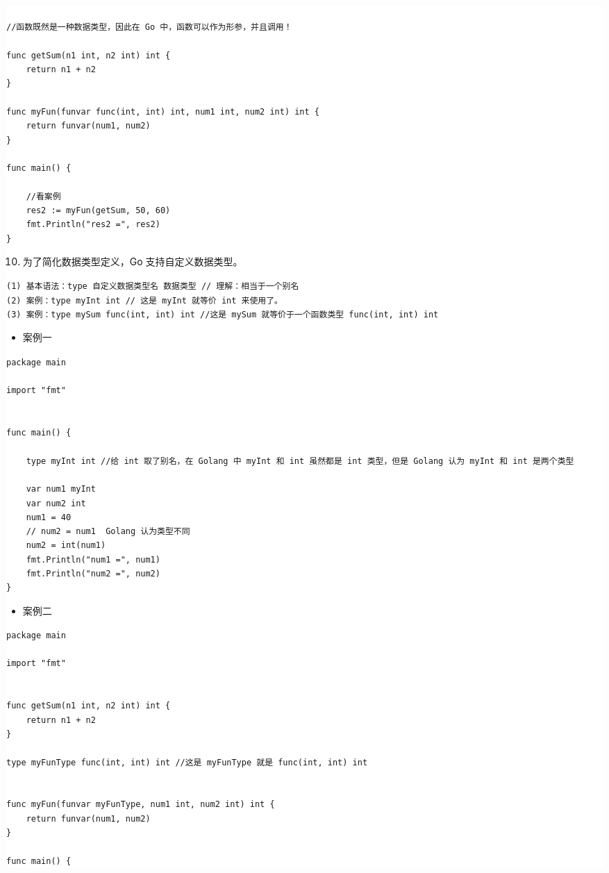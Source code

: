 ```

//函数既然是一种数据类型，因此在 Go 中，函数可以作为形参，并且调用！

func getSum(n1 int, n2 int) int {
	return n1 + n2
}

func myFun(funvar func(int, int) int, num1 int, num2 int) int {
	return funvar(num1, num2)
}

func main() {

	//看案例
	res2 := myFun(getSum, 50, 60)
	fmt.Println("res2 =", res2)
}
```
10. 为了简化数据类型定义，Go 支持自定义数据类型。
```
(1) 基本语法：type 自定义数据类型名 数据类型 // 理解：相当于一个别名
(2) 案例：type myInt int // 这是 myInt 就等价 int 来使用了。
(3) 案例：type mySum func(int, int) int //这是 mySum 就等价于一个函数类型 func(int, int) int
```
  - 案例一
```
package main

import "fmt"


func main() {

	type myInt int //给 int 取了别名，在 Golang 中 myInt 和 int 虽然都是 int 类型，但是 Golang 认为 myInt 和 int 是两个类型

	var num1 myInt
	var num2 int
	num1 = 40
	// num2 = num1  Golang 认为类型不同
	num2 = int(num1)
	fmt.Println("num1 =", num1)
	fmt.Println("num2 =", num2)
}
```
  - 案例二
```
package main

import "fmt"


func getSum(n1 int, n2 int) int {
	return n1 + n2
}

type myFunType func(int, int) int //这是 myFunType 就是 func(int, int) int


func myFun(funvar myFunType, num1 int, num2 int) int {
	return funvar(num1, num2)
}

func main() {

```